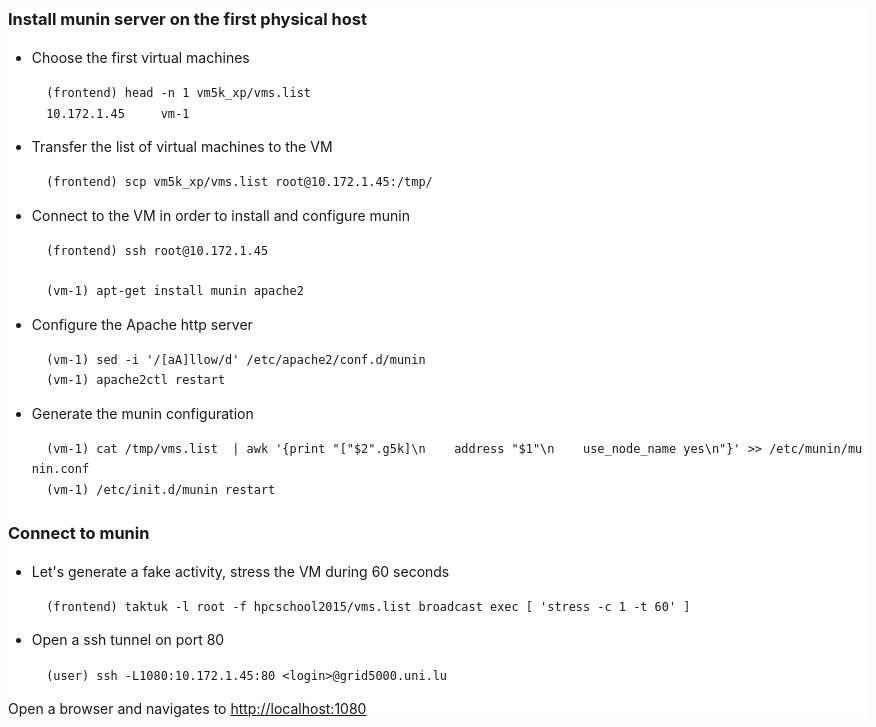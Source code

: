 ### Install munin server on the first physical host

* Choose the first virtual machines

        (frontend) head -n 1 vm5k_xp/vms.list
        10.172.1.45     vm-1

* Transfer the list of virtual machines to the VM

        (frontend) scp vm5k_xp/vms.list root@10.172.1.45:/tmp/

* Connect to the VM in order to install and configure munin

        (frontend) ssh root@10.172.1.45

        (vm-1) apt-get install munin apache2

* Configure the Apache http server

        (vm-1) sed -i '/[aA]llow/d' /etc/apache2/conf.d/munin
        (vm-1) apache2ctl restart

* Generate the munin configuration

        (vm-1) cat /tmp/vms.list  | awk '{print "["$2".g5k]\n    address "$1"\n    use_node_name yes\n"}' >> /etc/munin/munin.conf
        (vm-1) /etc/init.d/munin restart


### Connect to munin

* Let's generate a fake activity, stress the VM during 60 seconds

        (frontend) taktuk -l root -f hpcschool2015/vms.list broadcast exec [ 'stress -c 1 -t 60' ]

* Open a ssh tunnel on port 80

        (user) ssh -L1080:10.172.1.45:80 <login>@grid5000.uni.lu

Open a browser and navigates to <http://localhost:1080>
